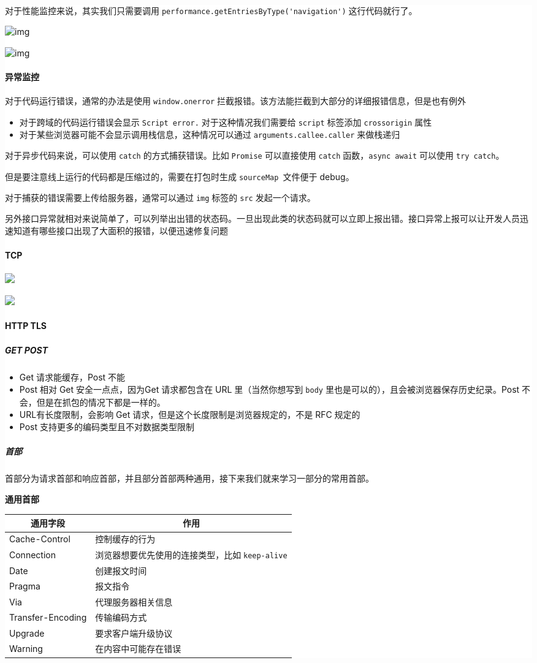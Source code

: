 对于性能监控来说，其实我们只需要调用 `performance.getEntriesByType('navigation')` 这行代码就行了。



![img](https://user-gold-cdn.xitu.io/2019/2/7/168c82d1976cc115?imageView2/0/w/1280/h/960/format/webp/ignore-error/1)



![img](https://user-gold-cdn.xitu.io/2019/2/7/168c82e5cc721387?imageView2/0/w/1280/h/960/format/webp/ignore-error/1)

#### 异常监控

对于代码运行错误，通常的办法是使用 `window.onerror` 拦截报错。该方法能拦截到大部分的详细报错信息，但是也有例外

- 对于跨域的代码运行错误会显示 `Script error.` 对于这种情况我们需要给 `script` 标签添加 `crossorigin` 属性
- 对于某些浏览器可能不会显示调用栈信息，这种情况可以通过 `arguments.callee.caller` 来做栈递归

对于异步代码来说，可以使用 `catch` 的方式捕获错误。比如 `Promise` 可以直接使用 `catch` 函数，`async await` 可以使用 `try catch`。

但是要注意线上运行的代码都是压缩过的，需要在打包时生成 `sourceMap `文件便于 debug。

对于捕获的错误需要上传给服务器，通常可以通过 `img` 标签的 `src` 发起一个请求。

另外接口异常就相对来说简单了，可以列举出出错的状态码。一旦出现此类的状态码就可以立即上报出错。接口异常上报可以让开发人员迅速知道有哪些接口出现了大面积的报错，以便迅速修复问题

#### TCP

![](https://user-gold-cdn.xitu.io/2018/5/1/1631bf1e79b3cd42?imageView2/0/w/1280/h/960/format/webp/ignore-error/1)

![](https://user-gold-cdn.xitu.io/2018/5/2/1631fb807f2c6c1b?imageView2/0/w/1280/h/960/format/webp/ignore-error/1)

#### HTTP TLS

##### GET POST

- Get 请求能缓存，Post 不能
- Post 相对 Get 安全一点点，因为Get 请求都包含在 URL 里（当然你想写到 `body` 里也是可以的），且会被浏览器保存历史纪录。Post 不会，但是在抓包的情况下都是一样的。
- URL有长度限制，会影响 Get 请求，但是这个长度限制是浏览器规定的，不是 RFC 规定的
- Post 支持更多的编码类型且不对数据类型限制

##### 首部

首部分为请求首部和响应首部，并且部分首部两种通用，接下来我们就来学习一部分的常用首部。

**通用首部**

| 通用字段          | 作用                                            |
| ----------------- | ----------------------------------------------- |
| Cache-Control     | 控制缓存的行为                                  |
| Connection        | 浏览器想要优先使用的连接类型，比如 `keep-alive` |
| Date              | 创建报文时间                                    |
| Pragma            | 报文指令                                        |
| Via               | 代理服务器相关信息                              |
| Transfer-Encoding | 传输编码方式                                    |
| Upgrade           | 要求客户端升级协议                              |
| Warning           | 在内容中可能存在错误                            |
